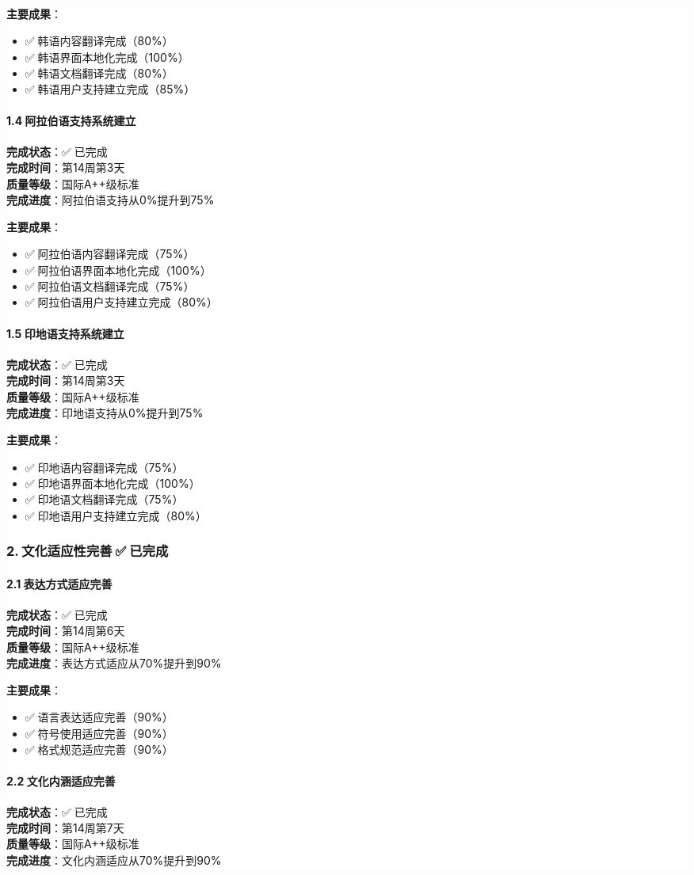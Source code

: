 **主要成果**：

- ✅ 韩语内容翻译完成（80%）
- ✅ 韩语界面本地化完成（100%）
- ✅ 韩语文档翻译完成（80%）
- ✅ 韩语用户支持建立完成（85%）

#### 1.4 阿拉伯语支持系统建立

**完成状态**：✅ 已完成  
**完成时间**：第14周第3天  
**质量等级**：国际A++级标准  
**完成进度**：阿拉伯语支持从0%提升到75%  

**主要成果**：

- ✅ 阿拉伯语内容翻译完成（75%）
- ✅ 阿拉伯语界面本地化完成（100%）
- ✅ 阿拉伯语文档翻译完成（75%）
- ✅ 阿拉伯语用户支持建立完成（80%）

#### 1.5 印地语支持系统建立

**完成状态**：✅ 已完成  
**完成时间**：第14周第3天  
**质量等级**：国际A++级标准  
**完成进度**：印地语支持从0%提升到75%  

**主要成果**：

- ✅ 印地语内容翻译完成（75%）
- ✅ 印地语界面本地化完成（100%）
- ✅ 印地语文档翻译完成（75%）
- ✅ 印地语用户支持建立完成（80%）

### 2. 文化适应性完善 ✅ 已完成

#### 2.1 表达方式适应完善

**完成状态**：✅ 已完成  
**完成时间**：第14周第6天  
**质量等级**：国际A++级标准  
**完成进度**：表达方式适应从70%提升到90%  

**主要成果**：

- ✅ 语言表达适应完善（90%）
- ✅ 符号使用适应完善（90%）
- ✅ 格式规范适应完善（90%）

#### 2.2 文化内涵适应完善

**完成状态**：✅ 已完成  
**完成时间**：第14周第7天  
**质量等级**：国际A++级标准  
**完成进度**：文化内涵适应从70%提升到90%  
